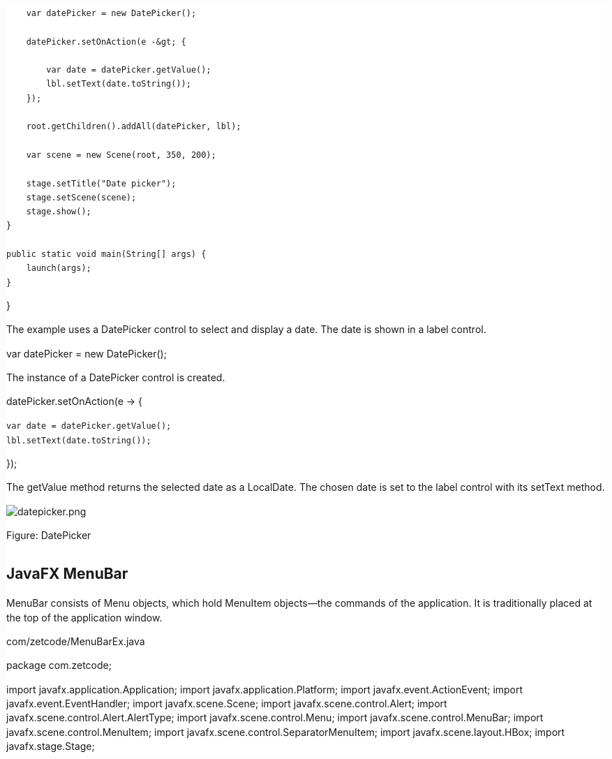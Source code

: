         var datePicker = new DatePicker();

        datePicker.setOnAction(e -&gt; {

            var date = datePicker.getValue();
            lbl.setText(date.toString());
        });

        root.getChildren().addAll(datePicker, lbl);

        var scene = new Scene(root, 350, 200);

        stage.setTitle("Date picker");
        stage.setScene(scene);
        stage.show();
    }

    public static void main(String[] args) {
        launch(args);
    }
}

The example uses a DatePicker control to select and display 
a date. The date is shown in a label control.

var datePicker = new DatePicker();

The instance of a DatePicker control is created.

datePicker.setOnAction(e -&gt; {

    var date = datePicker.getValue();
    lbl.setText(date.toString());
});

The getValue method returns the selected date as a LocalDate.
The chosen date is set to the label control with its setText method.

![datepicker.png](images/datepicker.png)

Figure: DatePicker

## JavaFX MenuBar

MenuBar consists of Menu objects, which hold
MenuItem 
objects—the commands of the application. It is traditionally placed at the top
of the application window.

com/zetcode/MenuBarEx.java
  

package com.zetcode;

import javafx.application.Application;
import javafx.application.Platform;
import javafx.event.ActionEvent;
import javafx.event.EventHandler;
import javafx.scene.Scene;
import javafx.scene.control.Alert;
import javafx.scene.control.Alert.AlertType;
import javafx.scene.control.Menu;
import javafx.scene.control.MenuBar;
import javafx.scene.control.MenuItem;
import javafx.scene.control.SeparatorMenuItem;
import javafx.scene.layout.HBox;
import javafx.stage.Stage;
